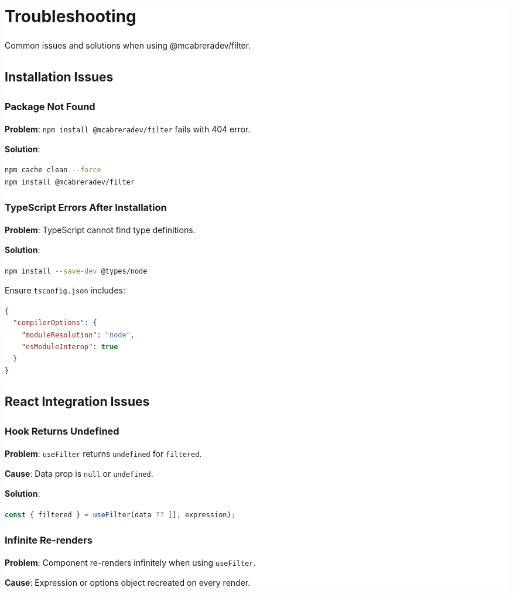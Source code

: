 # Troubleshooting

Common issues and solutions when using @mcabreradev/filter.

## Installation Issues

### Package Not Found

**Problem**: `npm install @mcabreradev/filter` fails with 404 error.

**Solution**:
```bash
npm cache clean --force
npm install @mcabreradev/filter
```

### TypeScript Errors After Installation

**Problem**: TypeScript cannot find type definitions.

**Solution**:
```bash
npm install --save-dev @types/node
```

Ensure `tsconfig.json` includes:
```json
{
  "compilerOptions": {
    "moduleResolution": "node",
    "esModuleInterop": true
  }
}
```

## React Integration Issues

### Hook Returns Undefined

**Problem**: `useFilter` returns `undefined` for `filtered`.

**Cause**: Data prop is `null` or `undefined`.

**Solution**:
```typescript
const { filtered } = useFilter(data ?? [], expression);
```

### Infinite Re-renders

**Problem**: Component re-renders infinitely when using `useFilter`.

**Cause**: Expression or options object recreated on every render.
